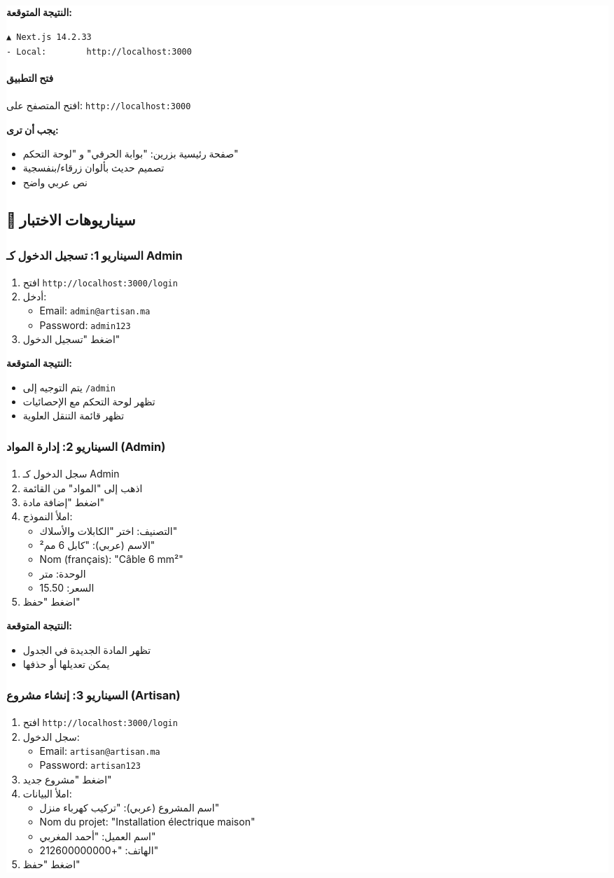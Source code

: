 **النتيجة المتوقعة:**
```
▲ Next.js 14.2.33
- Local:        http://localhost:3000
```

#### فتح التطبيق
افتح المتصفح على: `http://localhost:3000`

**يجب أن ترى:**
- صفحة رئيسية بزرين: "بوابة الحرفي" و "لوحة التحكم"
- تصميم حديث بألوان زرقاء/بنفسجية
- نص عربي واضح

## 🧪 سيناريوهات الاختبار

### السيناريو 1: تسجيل الدخول كـ Admin

1. افتح `http://localhost:3000/login`
2. أدخل:
   - Email: `admin@artisan.ma`
   - Password: `admin123`
3. اضغط "تسجيل الدخول"

**النتيجة المتوقعة:**
- يتم التوجيه إلى `/admin`
- تظهر لوحة التحكم مع الإحصائيات
- تظهر قائمة التنقل العلوية

### السيناريو 2: إدارة المواد (Admin)

1. سجل الدخول كـ Admin
2. اذهب إلى "المواد" من القائمة
3. اضغط "إضافة مادة"
4. املأ النموذج:
   - التصنيف: اختر "الكابلات والأسلاك"
   - الاسم (عربي): "كابل 6 مم²"
   - Nom (français): "Câble 6 mm²"
   - الوحدة: متر
   - السعر: 15.50
5. اضغط "حفظ"

**النتيجة المتوقعة:**
- تظهر المادة الجديدة في الجدول
- يمكن تعديلها أو حذفها

### السيناريو 3: إنشاء مشروع (Artisan)

1. افتح `http://localhost:3000/login`
2. سجل الدخول:
   - Email: `artisan@artisan.ma`
   - Password: `artisan123`
3. اضغط "مشروع جديد"
4. املأ البيانات:
   - اسم المشروع (عربي): "تركيب كهرباء منزل"
   - Nom du projet: "Installation électrique maison"
   - اسم العميل: "أحمد المغربي"
   - الهاتف: "+212600000000"
5. اضغط "حفظ"
